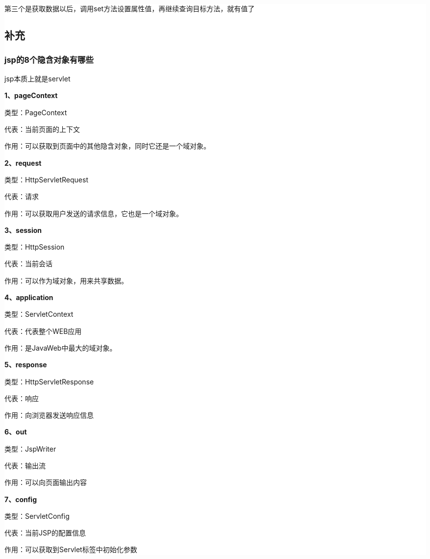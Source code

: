 第三个是获取数据以后，调用set方法设置属性值，再继续查询目标方法，就有值了

## 补充

### jsp的8个隐含对象有哪些

jsp本质上就是servlet

**1、pageContext**

类型：PageContext

代表：当前页面的上下文

作用：可以获取到页面中的其他隐含对象，同时它还是一个域对象。

**2、request**

类型：HttpServletRequest

代表：请求

作用：可以获取用户发送的请求信息，它也是一个域对象。

**3、session**

类型：HttpSession

代表：当前会话

作用：可以作为域对象，用来共享数据。

**4、application** 

类型：ServletContext

代表：代表整个WEB应用

作用：是JavaWeb中最大的域对象。

**5、response**

类型：HttpServletResponse

代表：响应

作用：向浏览器发送响应信息

**6、out**

类型：JspWriter

代表：输出流

作用：可以向页面输出内容

**7、config**

类型：ServletConfig

代表：当前JSP的配置信息

作用：可以获取到Servlet标签中初始化参数
